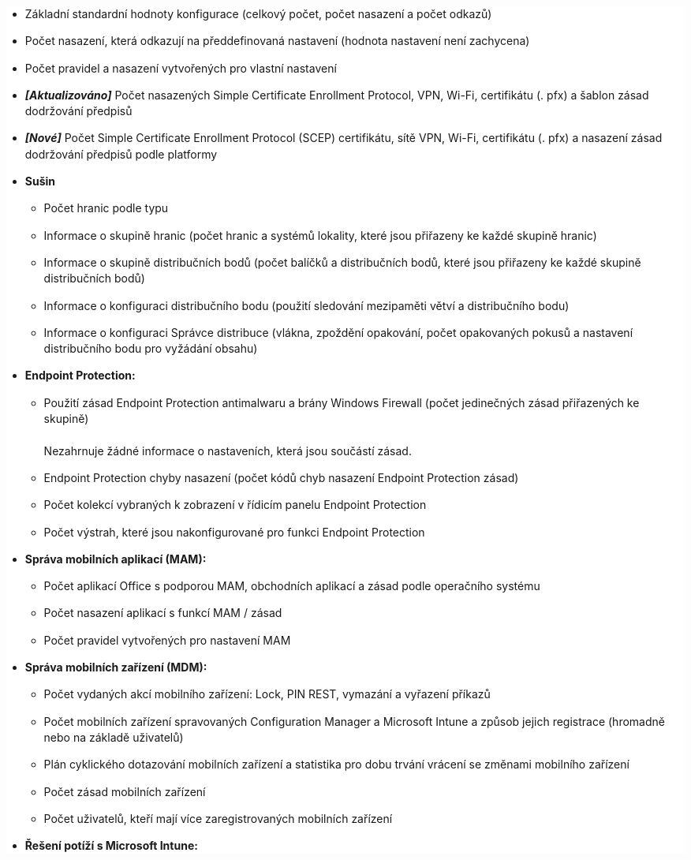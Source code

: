   -   Základní standardní hodnoty konfigurace (celkový počet, počet nasazení a počet odkazů)

  -   Počet nasazení, která odkazují na předdefinovaná nastavení (hodnota nastavení není zachycena)

  -   Počet pravidel a nasazení vytvořených pro vlastní nastavení

  -   ***[Aktualizováno]*** Počet nasazených Simple Certificate Enrollment Protocol, VPN, Wi-Fi, certifikátu (. pfx) a šablon zásad dodržování předpisů   

  -  ***[Nové]*** Počet Simple Certificate Enrollment Protocol (SCEP) certifikátu, sítě VPN, Wi-Fi, certifikátu (. pfx) a nasazení zásad dodržování předpisů podle platformy

- **Sušin**

  -   Počet hranic podle typu

  -   Informace o skupině hranic (počet hranic a systémů lokality, které jsou přiřazeny ke každé skupině hranic)

  -   Informace o skupině distribučních bodů (počet balíčků a distribučních bodů, které jsou přiřazeny ke každé skupině distribučních bodů)

  -   Informace o konfiguraci distribučního bodu (použití sledování mezipaměti větví a distribučního bodu)

  -   Informace o konfiguraci Správce distribuce (vlákna, zpoždění opakování, počet opakovaných pokusů a nastavení distribučního bodu pro vyžádání obsahu)

- **Endpoint Protection:**

  -   Použití zásad Endpoint Protection antimalwaru a brány Windows Firewall (počet jedinečných zásad přiřazených ke skupině)<br /><br />Nezahrnuje žádné informace o nastaveních, která jsou součástí zásad.

  -   Endpoint Protection chyby nasazení (počet kódů chyb nasazení Endpoint Protection zásad)

  -   Počet kolekcí vybraných k zobrazení v řídicím panelu Endpoint Protection

  -   Počet výstrah, které jsou nakonfigurované pro funkci Endpoint Protection

- **Správa mobilních aplikací (MAM):**

  -   Počet aplikací Office s podporou MAM, obchodních aplikací a zásad podle operačního systému

  -   Počet nasazení aplikací s funkcí MAM / zásad

  -   Počet pravidel vytvořených pro nastavení MAM

- **Správa mobilních zařízení (MDM):**

  -   Počet vydaných akcí mobilního zařízení: Lock, PIN REST, vymazání a vyřazení příkazů

  -   Počet mobilních zařízení spravovaných Configuration Manager a Microsoft Intune a způsob jejich registrace (hromadně nebo na základě uživatelů)

  -   Plán cyklického dotazování mobilních zařízení a statistika pro dobu trvání vrácení se změnami mobilního zařízení

  -   Počet zásad mobilních zařízení

  -   Počet uživatelů, kteří mají více zaregistrovaných mobilních zařízení

- **Řešení potíží s Microsoft Intune:**
